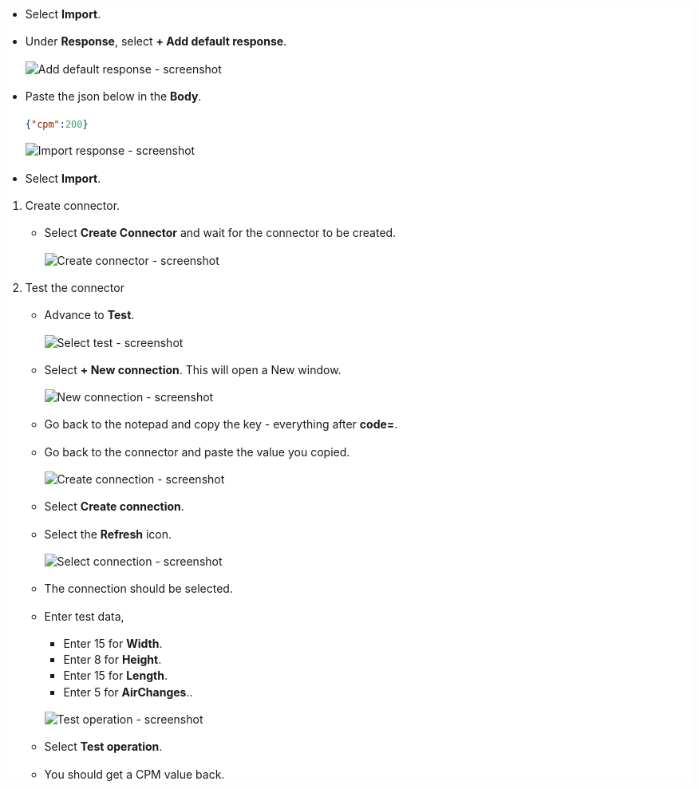    - Select **Import**.

   - Under **Response**, select **+ Add default response**.

     ![Add default response - screenshot](../images/L13/Mod_2_Custom_Connector_image30.png)

   - Paste the json below in the **Body**.

     ```json
     {"cpm":200}
     ```

     ![Import response - screenshot](../images/L13/Mod_2_Custom_Connector_image31.png)

   - Select **Import**.

1. Create connector.

   - Select **Create Connector** and wait for the connector to be created.

     ![Create connector - screenshot](../images/L13/Mod_2_Custom_Connector_image24.png)

1. Test the connector

   - Advance to **Test**.

     ![Select test - screenshot](../images/L13/Mod_2_Custom_Connector_image33.png)

   - Select **+ New connection**. This will open a New window.

     ![New connection - screenshot](../images/L13/Mod_2_Custom_Connector_image34.png)

   - Go back to the notepad and copy the key - everything after **code=**.

   - Go back to the connector and paste the value you copied.

     ![Create connection - screenshot](../images/L13/Mod_2_Custom_Connector_image36.png)

   - Select **Create connection**.

   - Select the **Refresh** icon.

     ![Select connection - screenshot](../images/L13/custom-connector-connection.png)

   - The connection should be selected.

   - Enter test data,

     - Enter 15 for **Width**.
     - Enter 8 for **Height**.
     - Enter 15 for **Length**.
     - Enter 5 for **AirChanges**..

     ![Test operation - screenshot](../images/L13/Mod_2_Custom_Connector_image37.png)

   - Select **Test operation**.

   - You should get a CPM value back.
